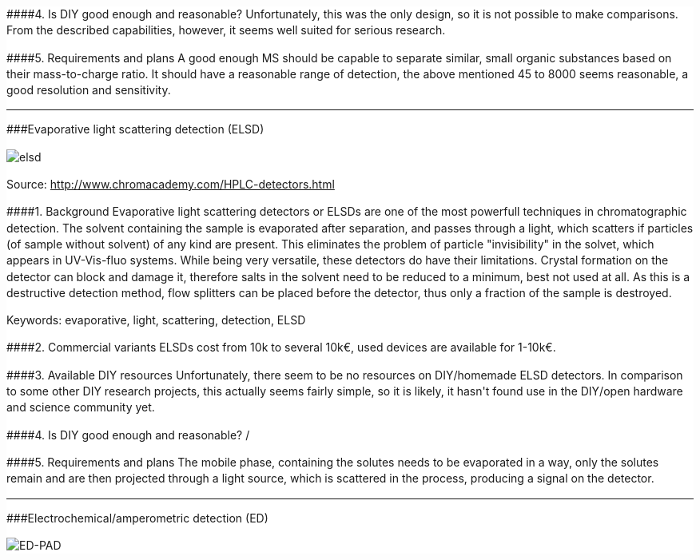 ####4. Is DIY good enough and reasonable?
Unfortunately, this was the only design, so it is not possible to make comparisons. From the described capabilities, however, it seems well suited for serious research.

####5. Requirements and plans
A good enough MS should be capable to separate similar, small organic substances based on their mass-to-charge ratio. It should have a reasonable range of detection, the above mentioned 45 to 8000 seems reasonable, a good resolution and sensitivity. 


---



###Evaporative light scattering detection (ELSD) <a id="ELSD"></a>

![elsd](http://www.chromacademy.com/essential-guide/Jan-2014/figure-23.jpg)

Source: http://www.chromacademy.com/HPLC-detectors.html

####1. Background
Evaporative light scattering detectors or ELSDs are one of the most powerfull techniques in chromatographic detection. The solvent containing the sample is evaporated after separation, and passes through a light, which scatters if particles (of sample without solvent) of any kind are present. This eliminates the problem of particle "invisibility" in the solvet, which appears in UV-Vis-fluo systems. While being very versatile, these detectors do have their limitations. Crystal formation on the detector can block and damage it, therefore salts in the solvent need to be reduced to a minimum, best not used at all.
As this is a destructive detection method, flow splitters can be placed before the detector, thus only a fraction of the sample is destroyed. 

Keywords: evaporative, light, scattering, detection, ELSD

####2. Commercial variants
ELSDs cost from 10k to several 10k€, used devices are available for 1-10k€.

####3. Available DIY resources
Unfortunately, there seem to be no resources on DIY/homemade ELSD detectors. In comparison to some other DIY research projects, this actually seems fairly simple, so it is likely, it hasn't found use in the DIY/open hardware and science community yet.

####4. Is DIY good enough and reasonable?
/

####5. Requirements and plans
The mobile phase, containing the solutes needs to be evaporated in a way, only the solutes remain and are then projected through a light source, which is scattered in the process, producing a signal on the detector.



---



###Electrochemical/amperometric detection (ED) <a id="ED"></a>

![ED-PAD](http://chemwiki.ucdavis.edu/@api/deki/files/12425/=Figure12.49.jpg)
